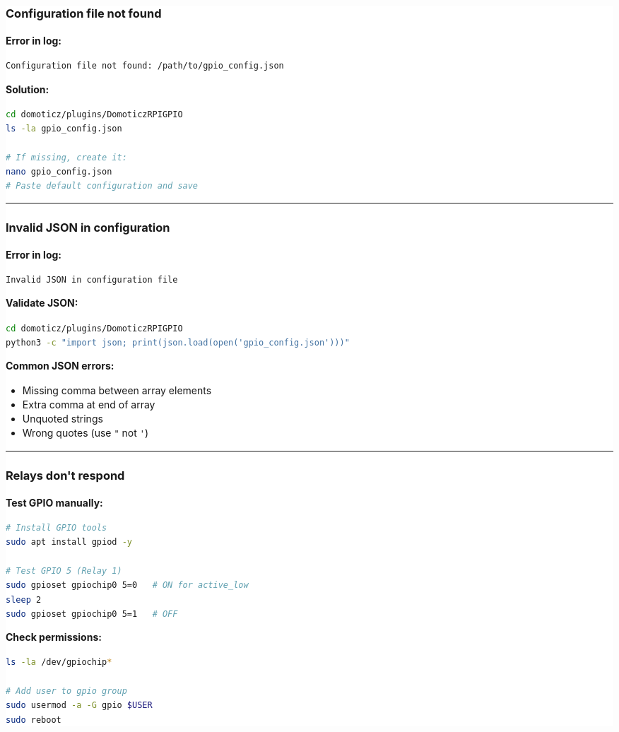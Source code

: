 
### Configuration file not found

**Error in log:**
```
Configuration file not found: /path/to/gpio_config.json
```

**Solution:**
```bash
cd domoticz/plugins/DomoticzRPIGPIO
ls -la gpio_config.json

# If missing, create it:
nano gpio_config.json
# Paste default configuration and save
```

---

### Invalid JSON in configuration

**Error in log:**
```
Invalid JSON in configuration file
```

**Validate JSON:**
```bash
cd domoticz/plugins/DomoticzRPIGPIO
python3 -c "import json; print(json.load(open('gpio_config.json')))"
```

**Common JSON errors:**
- Missing comma between array elements
- Extra comma at end of array
- Unquoted strings
- Wrong quotes (use `"` not `'`)

---

### Relays don't respond

**Test GPIO manually:**
```bash
# Install GPIO tools
sudo apt install gpiod -y

# Test GPIO 5 (Relay 1)
sudo gpioset gpiochip0 5=0   # ON for active_low
sleep 2
sudo gpioset gpiochip0 5=1   # OFF
```

**Check permissions:**
```bash
ls -la /dev/gpiochip*

# Add user to gpio group
sudo usermod -a -G gpio $USER
sudo reboot
```
